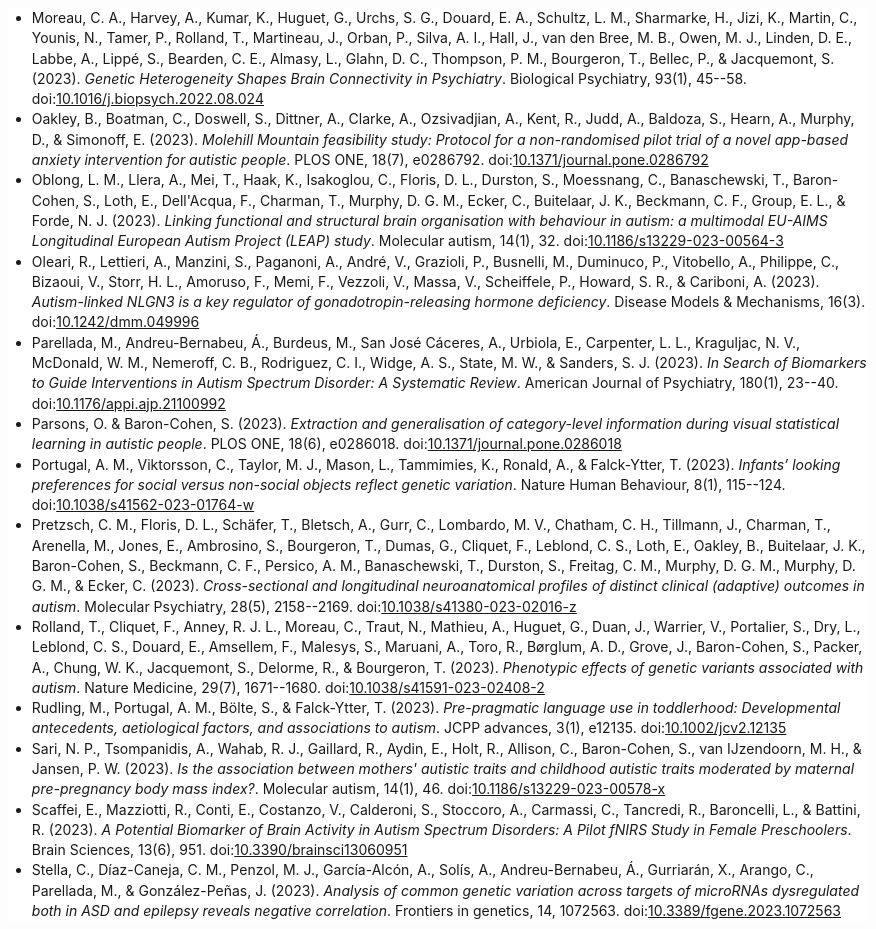 - Moreau, C. A., Harvey, A., Kumar, K., Huguet, G., Urchs, S. G., Douard, E. A., Schultz, L. M., Sharmarke, H., Jizi, K., Martin, C., Younis, N., Tamer, P., Rolland, T., Martineau, J., Orban, P., Silva, A. I., Hall, J., van den Bree, M. B., Owen, M. J., Linden, D. E., Labbe, A., Lippé, S., Bearden, C. E., Almasy, L., Glahn, D. C., Thompson, P. M., Bourgeron, T., Bellec, P., & Jacquemont, S. (2023). *Genetic Heterogeneity Shapes Brain Connectivity in Psychiatry*. Biological Psychiatry, 93(1), 45--58. doi:[10.1016/j.biopsych.2022.08.024](https://doi.org/10.1016/j.biopsych.2022.08.024)
- Oakley, B., Boatman, C., Doswell, S., Dittner, A., Clarke, A., Ozsivadjian, A., Kent, R., Judd, A., Baldoza, S., Hearn, A., Murphy, D., & Simonoff, E. (2023). *Molehill Mountain feasibility study: Protocol for a non-randomised pilot trial of a novel app-based anxiety intervention for autistic people*. PLOS ONE, 18(7), e0286792. doi:[10.1371/journal.pone.0286792](https://doi.org/10.1371/journal.pone.0286792)
- Oblong, L. M., Llera, A., Mei, T., Haak, K., Isakoglou, C., Floris, D. L., Durston, S., Moessnang, C., Banaschewski, T., Baron-Cohen, S., Loth, E., Dell'Acqua, F., Charman, T., Murphy, D. G. M., Ecker, C., Buitelaar, J. K., Beckmann, C. F., Group, E. L., & Forde, N. J. (2023). *Linking functional and structural brain organisation with behaviour in autism: a multimodal EU-AIMS Longitudinal European Autism Project (LEAP) study*. Molecular autism, 14(1), 32. doi:[10.1186/s13229-023-00564-3](https://doi.org/10.1186/s13229-023-00564-3)
- Oleari, R., Lettieri, A., Manzini, S., Paganoni, A., André, V., Grazioli, P., Busnelli, M., Duminuco, P., Vitobello, A., Philippe, C., Bizaoui, V., Storr, H. L., Amoruso, F., Memi, F., Vezzoli, V., Massa, V., Scheiffele, P., Howard, S. R., & Cariboni, A. (2023). *Autism-linked NLGN3 is a key regulator of gonadotropin-releasing hormone deficiency*. Disease Models &amp; Mechanisms, 16(3). doi:[10.1242/dmm.049996](https://doi.org/10.1242/dmm.049996)
- Parellada, M., Andreu-Bernabeu, Á., Burdeus, M., San José Cáceres, A., Urbiola, E., Carpenter, L. L., Kraguljac, N. V., McDonald, W. M., Nemeroff, C. B., Rodriguez, C. I., Widge, A. S., State, M. W., & Sanders, S. J. (2023). *In Search of Biomarkers to Guide Interventions in Autism Spectrum Disorder: A Systematic Review*. American Journal of Psychiatry, 180(1), 23--40. doi:[10.1176/appi.ajp.21100992](https://doi.org/10.1176/appi.ajp.21100992)
- Parsons, O. & Baron-Cohen, S. (2023). *Extraction and generalisation of category-level information during visual statistical learning in autistic people*. PLOS ONE, 18(6), e0286018. doi:[10.1371/journal.pone.0286018](https://doi.org/10.1371/journal.pone.0286018)
- Portugal, A. M., Viktorsson, C., Taylor, M. J., Mason, L., Tammimies, K., Ronald, A., & Falck-Ytter, T. (2023). *Infants’ looking preferences for social versus non-social objects reflect genetic variation*. Nature Human Behaviour, 8(1), 115--124. doi:[10.1038/s41562-023-01764-w](https://doi.org/10.1038/s41562-023-01764-w)
- Pretzsch, C. M., Floris, D. L., Schäfer, T., Bletsch, A., Gurr, C., Lombardo, M. V., Chatham, C. H., Tillmann, J., Charman, T., Arenella, M., Jones, E., Ambrosino, S., Bourgeron, T., Dumas, G., Cliquet, F., Leblond, C. S., Loth, E., Oakley, B., Buitelaar, J. K., Baron-Cohen, S., Beckmann, C. F., Persico, A. M., Banaschewski, T., Durston, S., Freitag, C. M., Murphy, D. G. M., Murphy, D. G. M., & Ecker, C. (2023). *Cross-sectional and longitudinal neuroanatomical profiles of distinct clinical (adaptive) outcomes in autism*. Molecular Psychiatry, 28(5), 2158--2169. doi:[10.1038/s41380-023-02016-z](https://doi.org/10.1038/s41380-023-02016-z)
- Rolland, T., Cliquet, F., Anney, R. J. L., Moreau, C., Traut, N., Mathieu, A., Huguet, G., Duan, J., Warrier, V., Portalier, S., Dry, L., Leblond, C. S., Douard, E., Amsellem, F., Malesys, S., Maruani, A., Toro, R., Børglum, A. D., Grove, J., Baron-Cohen, S., Packer, A., Chung, W. K., Jacquemont, S., Delorme, R., & Bourgeron, T. (2023). *Phenotypic effects of genetic variants associated with autism*. Nature Medicine, 29(7), 1671--1680. doi:[10.1038/s41591-023-02408-2](https://doi.org/10.1038/s41591-023-02408-2)
- Rudling, M., Portugal, A. M., Bölte, S., & Falck-Ytter, T. (2023). *Pre-pragmatic language use in toddlerhood: Developmental antecedents, aetiological factors, and associations to autism*. JCPP advances, 3(1), e12135. doi:[10.1002/jcv2.12135](https://doi.org/10.1002/jcv2.12135)
- Sari, N. P., Tsompanidis, A., Wahab, R. J., Gaillard, R., Aydin, E., Holt, R., Allison, C., Baron-Cohen, S., van IJzendoorn, M. H., & Jansen, P. W. (2023). *Is the association between mothers' autistic traits and childhood autistic traits moderated by maternal pre-pregnancy body mass index?*. Molecular autism, 14(1), 46. doi:[10.1186/s13229-023-00578-x](https://doi.org/10.1186/s13229-023-00578-x)
- Scaffei, E., Mazziotti, R., Conti, E., Costanzo, V., Calderoni, S., Stoccoro, A., Carmassi, C., Tancredi, R., Baroncelli, L., & Battini, R. (2023). *A Potential Biomarker of Brain Activity in Autism Spectrum Disorders: A Pilot fNIRS Study in Female Preschoolers*. Brain Sciences, 13(6), 951. doi:[10.3390/brainsci13060951](https://doi.org/10.3390/brainsci13060951)
- Stella, C., Díaz-Caneja, C. M., Penzol, M. J., García-Alcón, A., Solís, A., Andreu-Bernabeu, Á., Gurriarán, X., Arango, C., Parellada, M., & González-Peñas, J. (2023). *Analysis of common genetic variation across targets of microRNAs dysregulated both in ASD and epilepsy reveals negative correlation*. Frontiers in genetics, 14, 1072563. doi:[10.3389/fgene.2023.1072563](https://doi.org/10.3389/fgene.2023.1072563)